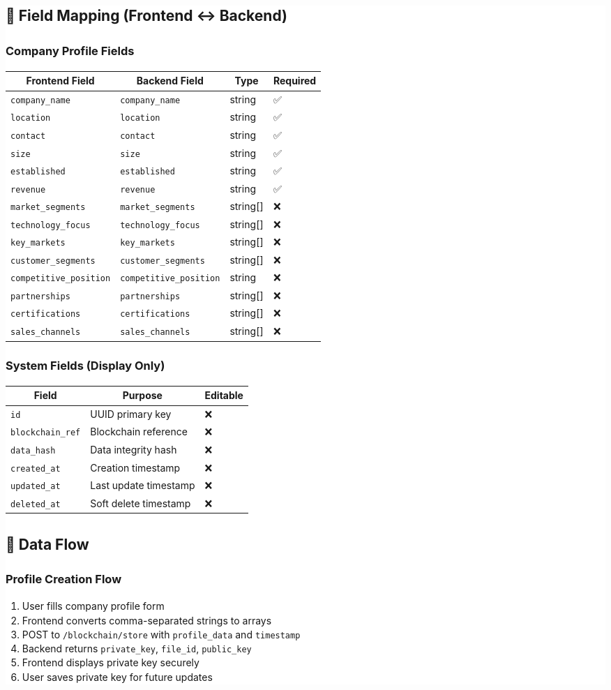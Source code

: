 ## 🎯 **Field Mapping (Frontend ↔ Backend)**

### **Company Profile Fields**
| Frontend Field | Backend Field | Type | Required |
|----------------|---------------|------|----------|
| `company_name` | `company_name` | string | ✅ |
| `location` | `location` | string | ✅ |
| `contact` | `contact` | string | ✅ |
| `size` | `size` | string | ✅ |
| `established` | `established` | string | ✅ |
| `revenue` | `revenue` | string | ✅ |
| `market_segments` | `market_segments` | string[] | ❌ |
| `technology_focus` | `technology_focus` | string[] | ❌ |
| `key_markets` | `key_markets` | string[] | ❌ |
| `customer_segments` | `customer_segments` | string[] | ❌ |
| `competitive_position` | `competitive_position` | string | ❌ |
| `partnerships` | `partnerships` | string[] | ❌ |
| `certifications` | `certifications` | string[] | ❌ |
| `sales_channels` | `sales_channels` | string[] | ❌ |

### **System Fields (Display Only)**
| Field | Purpose | Editable |
|-------|---------|----------|
| `id` | UUID primary key | ❌ |
| `blockchain_ref` | Blockchain reference | ❌ |
| `data_hash` | Data integrity hash | ❌ |
| `created_at` | Creation timestamp | ❌ |
| `updated_at` | Last update timestamp | ❌ |
| `deleted_at` | Soft delete timestamp | ❌ |

## 🔄 **Data Flow**

### **Profile Creation Flow**
1. User fills company profile form
2. Frontend converts comma-separated strings to arrays
3. POST to `/blockchain/store` with `profile_data` and `timestamp`
4. Backend returns `private_key`, `file_id`, `public_key`
5. Frontend displays private key securely
6. User saves private key for future updates

